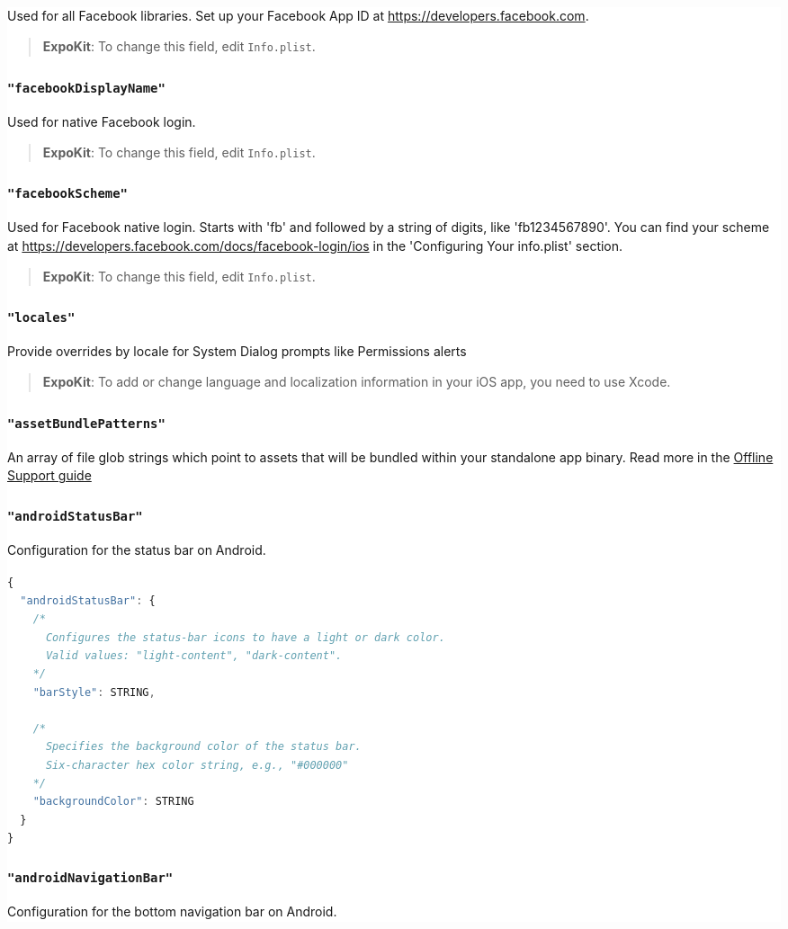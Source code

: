 Used for all Facebook libraries. Set up your Facebook App ID at https://developers.facebook.com.

> **ExpoKit**: To change this field, edit `Info.plist`.

### `"facebookDisplayName"`

Used for native Facebook login.

> **ExpoKit**: To change this field, edit `Info.plist`.

### `"facebookScheme"`

Used for Facebook native login. Starts with 'fb' and followed by a string of digits, like 'fb1234567890'. You can find your scheme at https://developers.facebook.com/docs/facebook-login/ios in the 'Configuring Your info.plist' section.

> **ExpoKit**: To change this field, edit `Info.plist`.

### `"locales"`

Provide overrides by locale for System Dialog prompts like Permissions alerts

> **ExpoKit**: To add or change language and localization information in your iOS app, you need to use Xcode.

### `"assetBundlePatterns"`

An array of file glob strings which point to assets that will be bundled within your standalone app binary. Read more in the [Offline Support guide](../../guides/offline-support/)

### `"androidStatusBar"`

Configuration for the status bar on Android.

```javascript
{
  "androidStatusBar": {
    /*
      Configures the status-bar icons to have a light or dark color.
      Valid values: "light-content", "dark-content".
    */
    "barStyle": STRING,

    /*
      Specifies the background color of the status bar.
      Six-character hex color string, e.g., "#000000"
    */
    "backgroundColor": STRING
  }
}
```

### `"androidNavigationBar"`

Configuration for the bottom navigation bar on Android.
